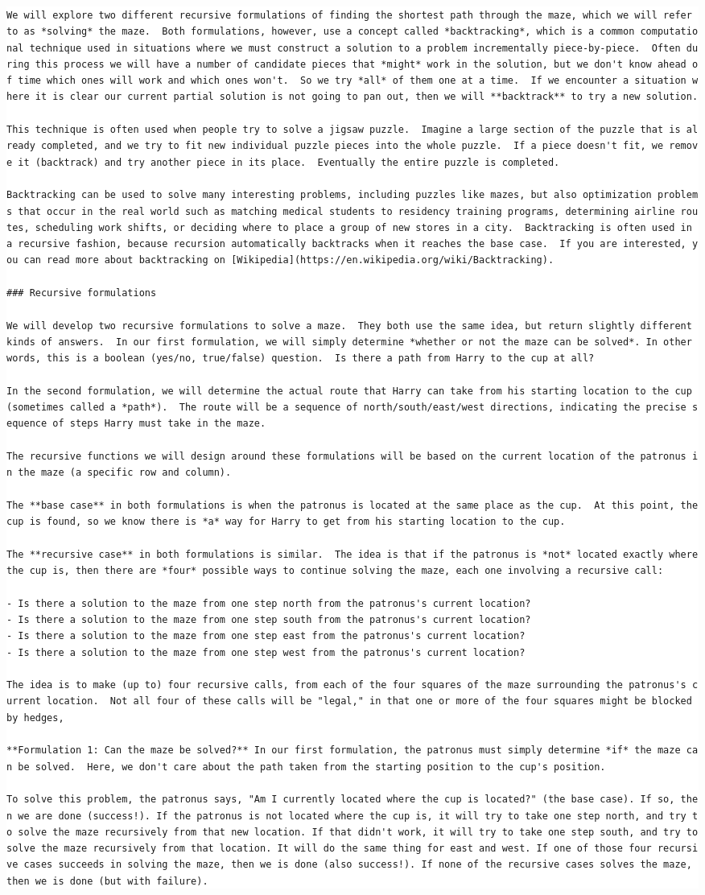 ```
We will explore two different recursive formulations of finding the shortest path through the maze, which we will refer to as *solving* the maze.  Both formulations, however, use a concept called *backtracking*, which is a common computational technique used in situations where we must construct a solution to a problem incrementally piece-by-piece.  Often during this process we will have a number of candidate pieces that *might* work in the solution, but we don't know ahead of time which ones will work and which ones won't.  So we try *all* of them one at a time.  If we encounter a situation where it is clear our current partial solution is not going to pan out, then we will **backtrack** to try a new solution.  

This technique is often used when people try to solve a jigsaw puzzle.  Imagine a large section of the puzzle that is already completed, and we try to fit new individual puzzle pieces into the whole puzzle.  If a piece doesn't fit, we remove it (backtrack) and try another piece in its place.  Eventually the entire puzzle is completed.

Backtracking can be used to solve many interesting problems, including puzzles like mazes, but also optimization problems that occur in the real world such as matching medical students to residency training programs, determining airline routes, scheduling work shifts, or deciding where to place a group of new stores in a city.  Backtracking is often used in a recursive fashion, because recursion automatically backtracks when it reaches the base case.  If you are interested, you can read more about backtracking on [Wikipedia](https://en.wikipedia.org/wiki/Backtracking). 

### Recursive formulations

We will develop two recursive formulations to solve a maze.  They both use the same idea, but return slightly different kinds of answers.  In our first formulation, we will simply determine *whether or not the maze can be solved*. In other words, this is a boolean (yes/no, true/false) question.  Is there a path from Harry to the cup at all?

In the second formulation, we will determine the actual route that Harry can take from his starting location to the cup (sometimes called a *path*).  The route will be a sequence of north/south/east/west directions, indicating the precise sequence of steps Harry must take in the maze. 

The recursive functions we will design around these formulations will be based on the current location of the patronus in the maze (a specific row and column).

The **base case** in both formulations is when the patronus is located at the same place as the cup.  At this point, the cup is found, so we know there is *a* way for Harry to get from his starting location to the cup.  

The **recursive case** in both formulations is similar.  The idea is that if the patronus is *not* located exactly where the cup is, then there are *four* possible ways to continue solving the maze, each one involving a recursive call:

- Is there a solution to the maze from one step north from the patronus's current location?
- Is there a solution to the maze from one step south from the patronus's current location?
- Is there a solution to the maze from one step east from the patronus's current location?
- Is there a solution to the maze from one step west from the patronus's current location?

The idea is to make (up to) four recursive calls, from each of the four squares of the maze surrounding the patronus's current location.  Not all four of these calls will be "legal," in that one or more of the four squares might be blocked by hedges, 

**Formulation 1: Can the maze be solved?** In our first formulation, the patronus must simply determine *if* the maze can be solved.  Here, we don't care about the path taken from the starting position to the cup's position.

To solve this problem, the patronus says, "Am I currently located where the cup is located?" (the base case). If so, then we are done (success!). If the patronus is not located where the cup is, it will try to take one step north, and try to solve the maze recursively from that new location. If that didn't work, it will try to take one step south, and try to solve the maze recursively from that location. It will do the same thing for east and west. If one of those four recursive cases succeeds in solving the maze, then we is done (also success!). If none of the recursive cases solves the maze, then we is done (but with failure).
```